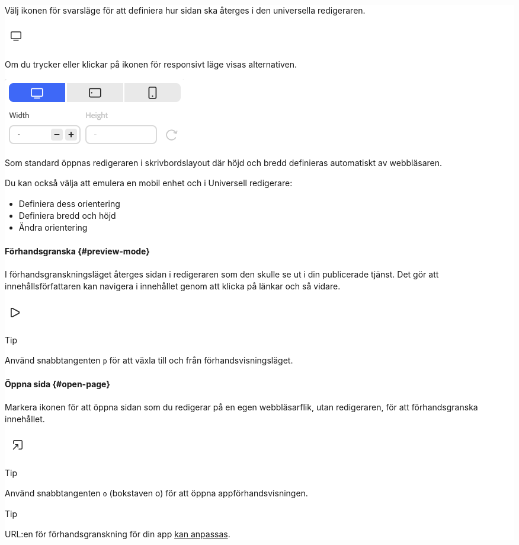 Välj ikonen för svarsläge för att definiera hur sidan ska återges i den universella redigeraren.

![Ikon för responsivt läge](assets/emulator.png)

Om du trycker eller klickar på ikonen för responsivt läge visas alternativen.

![Alternativ för responsivt läge](assets/emulation-options.png)

Som standard öppnas redigeraren i skrivbordslayout där höjd och bredd definieras automatiskt av webbläsaren.

Du kan också välja att emulera en mobil enhet och i Universell redigerare:

* Definiera dess orientering
* Definiera bredd och höjd
* Ändra orientering

#### Förhandsgranska {#preview-mode}

I förhandsgranskningsläget återges sidan i redigeraren som den skulle se ut i din publicerade tjänst. Det gör att innehållsförfattaren kan navigera i innehållet genom att klicka på länkar och så vidare.

![Förhandsgranskningsläge](assets/preview-mode.png)

>[!TIP]
>
>Använd snabbtangenten `p` för att växla till och från förhandsvisningsläget.

#### Öppna sida {#open-page}

Markera ikonen för att öppna sidan som du redigerar på en egen webbläsarflik, utan redigeraren, för att förhandsgranska innehållet.

![Öppna förhandsgranskning av program](assets/open-app-preview.png)

>[!TIP]
>
>Använd snabbtangenten `o` (bokstaven o) för att öppna appförhandsvisningen.

>[!TIP]
>
>URL:en för förhandsgranskning för din app [kan anpassas](/help/implementing/universal-editor/customizing.md#custom-preview-urls).
